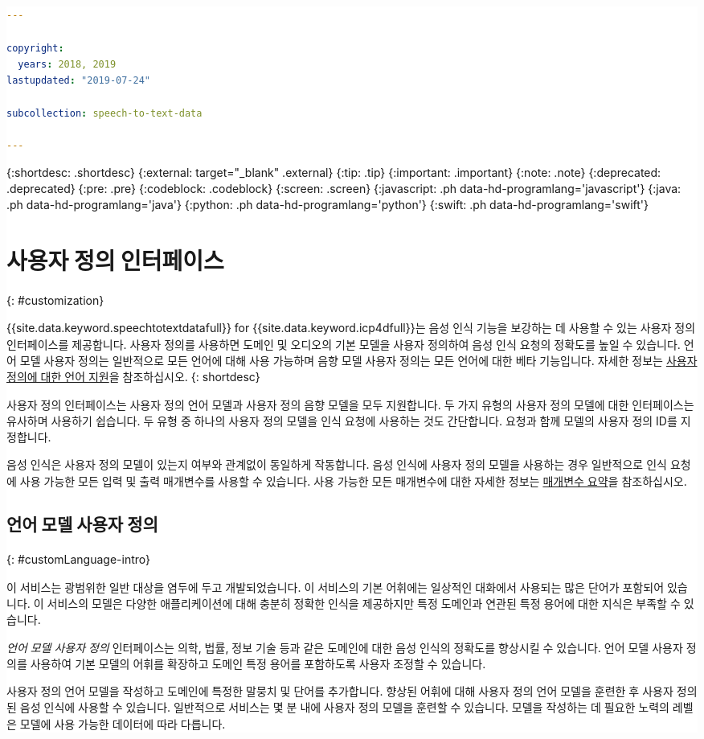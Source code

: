 ```yaml
---

copyright:
  years: 2018, 2019
lastupdated: "2019-07-24"

subcollection: speech-to-text-data

---
```


{:shortdesc: .shortdesc}
{:external: target="_blank" .external}
{:tip: .tip}
{:important: .important}
{:note: .note}
{:deprecated: .deprecated}
{:pre: .pre}
{:codeblock: .codeblock}
{:screen: .screen}
{:javascript: .ph data-hd-programlang='javascript'}
{:java: .ph data-hd-programlang='java'}
{:python: .ph data-hd-programlang='python'}
{:swift: .ph data-hd-programlang='swift'}

# 사용자 정의 인터페이스
{: #customization}

{{site.data.keyword.speechtotextdatafull}} for {{site.data.keyword.icp4dfull}}는 음성 인식 기능을 보강하는 데 사용할 수 있는 사용자 정의 인터페이스를 제공합니다. 사용자 정의를 사용하면 도메인 및 오디오의 기본 모델을 사용자 정의하여 음성 인식 요청의 정확도를 높일 수 있습니다. 언어 모델 사용자 정의는 일반적으로 모든 언어에 대해 사용 가능하며 음향 모델 사용자 정의는 모든 언어에 대한 베타 기능입니다. 자세한 정보는 [사용자 정의에 대한 언어 지원](#languageSupport)을 참조하십시오.
{: shortdesc}

사용자 정의 인터페이스는 사용자 정의 언어 모델과 사용자 정의 음향 모델을 모두 지원합니다. 두 가지 유형의 사용자 정의 모델에 대한 인터페이스는 유사하며 사용하기 쉽습니다. 두 유형 중 하나의 사용자 정의 모델을 인식 요청에 사용하는 것도 간단합니다. 요청과 함께 모델의 사용자 정의 ID를 지정합니다.

음성 인식은 사용자 정의 모델이 있는지 여부와 관계없이 동일하게 작동합니다. 음성 인식에 사용자 정의 모델을 사용하는 경우 일반적으로 인식 요청에 사용 가능한 모든 입력 및 출력 매개변수를 사용할 수 있습니다. 사용 가능한 모든 매개변수에 대한 자세한 정보는 [매개변수 요약](/docs/services/speech-to-text-data?topic=speech-to-text-data-summary)을 참조하십시오.

## 언어 모델 사용자 정의
{: #customLanguage-intro}

이 서비스는 광범위한 일반 대상을 염두에 두고 개발되었습니다. 이 서비스의 기본 어휘에는 일상적인 대화에서 사용되는 많은 단어가 포함되어 있습니다. 이 서비스의 모델은 다양한 애플리케이션에 대해 충분히 정확한 인식을 제공하지만 특정 도메인과 연관된 특정 용어에 대한 지식은 부족할 수 있습니다.

*언어 모델 사용자 정의* 인터페이스는 의학, 법률, 정보 기술 등과 같은 도메인에 대한 음성 인식의 정확도를 향상시킬 수 있습니다. 언어 모델 사용자 정의를 사용하여 기본 모델의 어휘를 확장하고 도메인 특정 용어를 포함하도록 사용자 조정할 수 있습니다.

사용자 정의 언어 모델을 작성하고 도메인에 특정한 말뭉치 및 단어를 추가합니다. 향상된 어휘에 대해 사용자 정의 언어 모델을 훈련한 후 사용자 정의된 음성 인식에 사용할 수 있습니다. 일반적으로 서비스는 몇 분 내에 사용자 정의 모델을 훈련할 수 있습니다. 모델을 작성하는 데 필요한 노력의 레벨은 모델에 사용 가능한 데이터에 따라 다릅니다.
